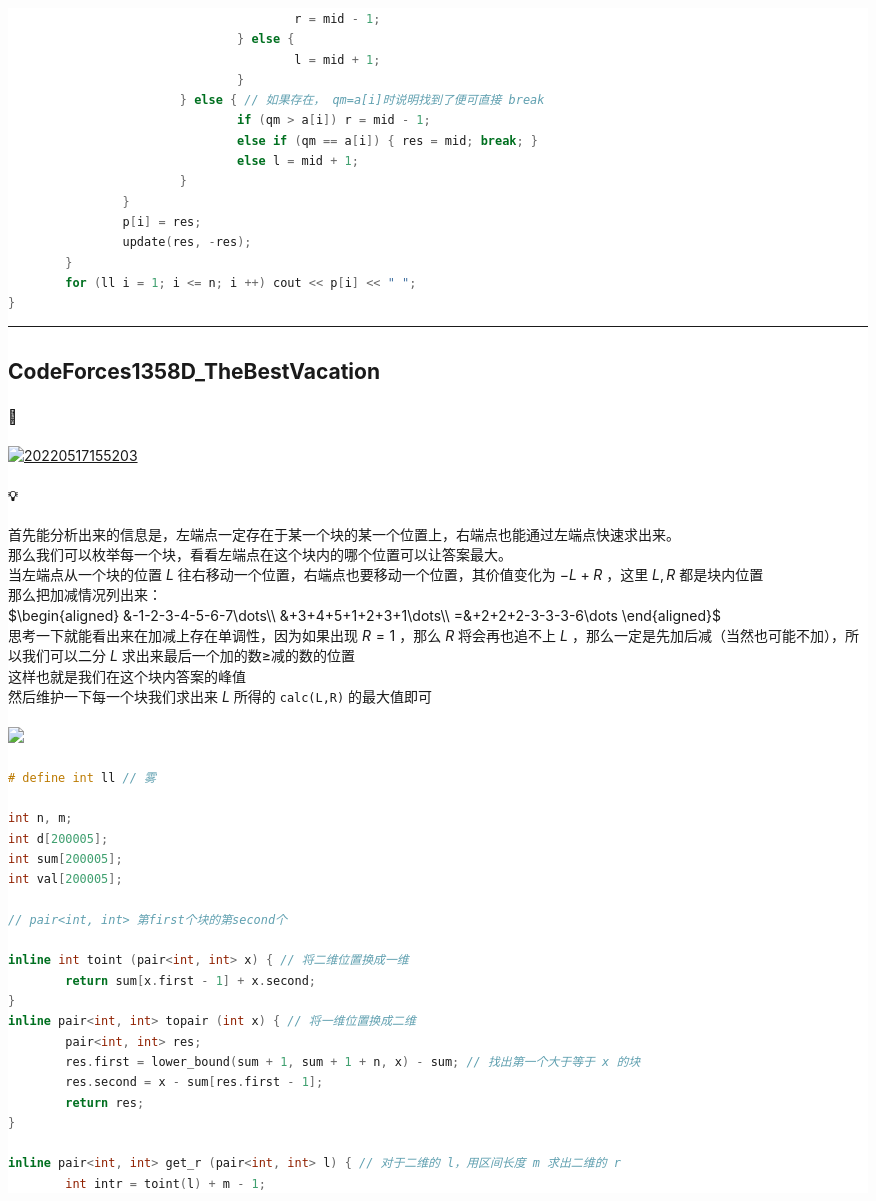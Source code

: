 ```cpp
                                        r = mid - 1;
                                } else {
                                        l = mid + 1;
                                }
                        } else { // 如果存在， qm=a[i]时说明找到了便可直接 break
                                if (qm > a[i]) r = mid - 1;
                                else if (qm == a[i]) { res = mid; break; }
                                else l = mid + 1;
                        }
                } 
                p[i] = res;
                update(res, -res);
        }
        for (ll i = 1; i <= n; i ++) cout << p[i] << " ";
}
```
<hr>

## CodeForces1358D_TheBestVacation

#### 🔗
<a href="https://codeforces.com/contest/1358/problem/D">![20220517155203](https://raw.githubusercontent.com/Tequila-Avage/PicGoBeds/master/20220517155203.png)</a>

#### 💡
首先能分析出来的信息是，左端点一定存在于某一个块的某一个位置上，右端点也能通过左端点快速求出来。  
那么我们可以枚举每一个块，看看左端点在这个块内的哪个位置可以让答案最大。  
当左端点从一个块的位置 $L$ 往右移动一个位置，右端点也要移动一个位置，其价值变化为 $-L+R$ ，这里 $L,R$ 都是块内位置  
那么把加减情况列出来：  
$\begin{aligned}
&-1-2-3-4-5-6-7\dots\\
&+3+4+5+1+2+3+1\dots\\
=&+2+2+2-3-3-3-6\dots
\end{aligned}$  
思考一下就能看出来在加减上存在单调性，因为如果出现 $R=1$ ，那么 $R$ 将会再也追不上 $L$ ，那么一定是先加后减（当然也可能不加），所以我们可以二分 $L$ 求出来最后一个加的数$\ge$减的数的位置  
这样也就是我们在这个块内答案的峰值  
然后维护一下每一个块我们求出来 $L$ 所得的 `calc(L,R)` 的最大值即可  

#### <img src="https://img-blog.csdnimg.cn/20210713144601841.png" >
```cpp
# define int ll // 雾
 
int n, m;
int d[200005];
int sum[200005];
int val[200005];
 
// pair<int, int> 第first个块的第second个
 
inline int toint (pair<int, int> x) { // 将二维位置换成一维
        return sum[x.first - 1] + x.second;
} 
inline pair<int, int> topair (int x) { // 将一维位置换成二维
        pair<int, int> res;
        res.first = lower_bound(sum + 1, sum + 1 + n, x) - sum; // 找出第一个大于等于 x 的块
        res.second = x - sum[res.first - 1];
        return res;
}
 
inline pair<int, int> get_r (pair<int, int> l) { // 对于二维的 l，用区间长度 m 求出二维的 r
        int intr = toint(l) + m - 1;
```